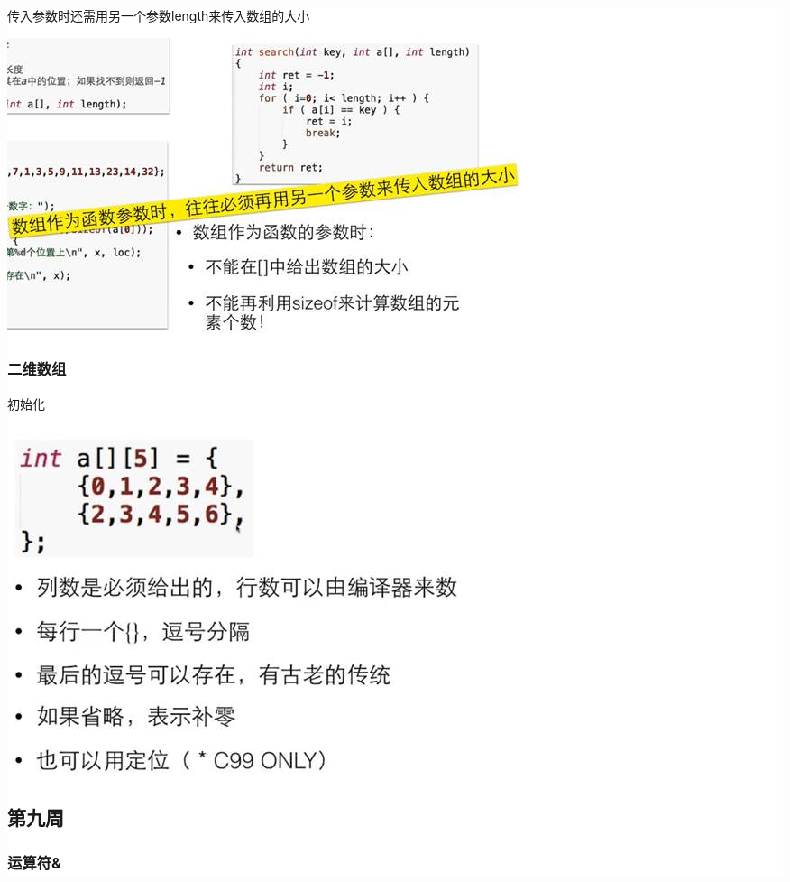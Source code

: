 

传入参数时还需用另一个参数length来传入数组的大小

 

![img](resource/img/clip_image110.jpg)

### 二维数组

初始化

![img](resource/img/clip_image112.jpg)

## 第九周

### 运算符&
